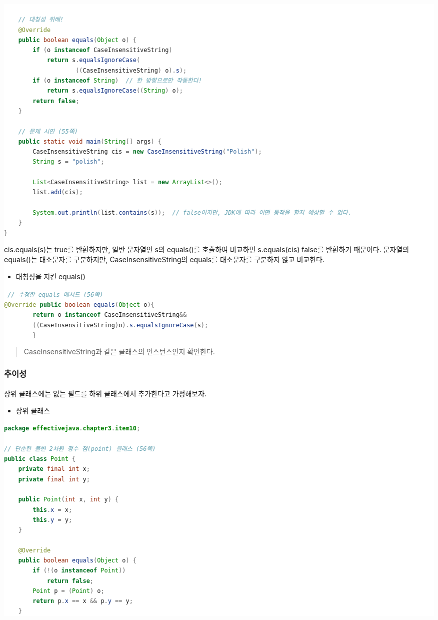```java

    // 대칭성 위배!  
    @Override
    public boolean equals(Object o) {
        if (o instanceof CaseInsensitiveString)
            return s.equalsIgnoreCase(
                    ((CaseInsensitiveString) o).s);
        if (o instanceof String)  // 한 방향으로만 작동한다!  
            return s.equalsIgnoreCase((String) o);
        return false;
    }

    // 문제 시연 (55쪽)  
    public static void main(String[] args) {
        CaseInsensitiveString cis = new CaseInsensitiveString("Polish");
        String s = "polish";

        List<CaseInsensitiveString> list = new ArrayList<>();
        list.add(cis);

        System.out.println(list.contains(s));  // false이지만, JDK에 따라 어떤 동작을 할지 예상할 수 없다.
    }
}
```

cis.equals(s)는 true를 반환하지만, 일반 문자열인 s의 equals()를 호출하여 비교하면 s.equals(cis) false를 반환하기 때문이다.
문자열의 equals()는 대소문자를 구분하지만, CaseInsensitiveString의 equals를 대소문자를 구분하지 않고 비교한다.

- 대칭성을 지킨 equals()

```java
 // 수정한 equals 메서드 (56쪽)  
@Override public boolean equals(Object o){
        return o instanceof CaseInsensitiveString&&
        ((CaseInsensitiveString)o).s.equalsIgnoreCase(s);
        }
```

> CaseInsensitiveString과 같은 클래스의 인스턴스인지 확인한다.

### 추이성

상위 클래스에는 없는 필드를 하위 클래스에서 추가한다고 가정해보자.

- 상위 클래스

```java
package effectivejava.chapter3.item10;

// 단순한 불변 2차원 정수 점(point) 클래스 (56쪽)  
public class Point {
    private final int x;
    private final int y;

    public Point(int x, int y) {
        this.x = x;
        this.y = y;
    }

    @Override
    public boolean equals(Object o) {
        if (!(o instanceof Point))
            return false;
        Point p = (Point) o;
        return p.x == x && p.y == y;
    }
```